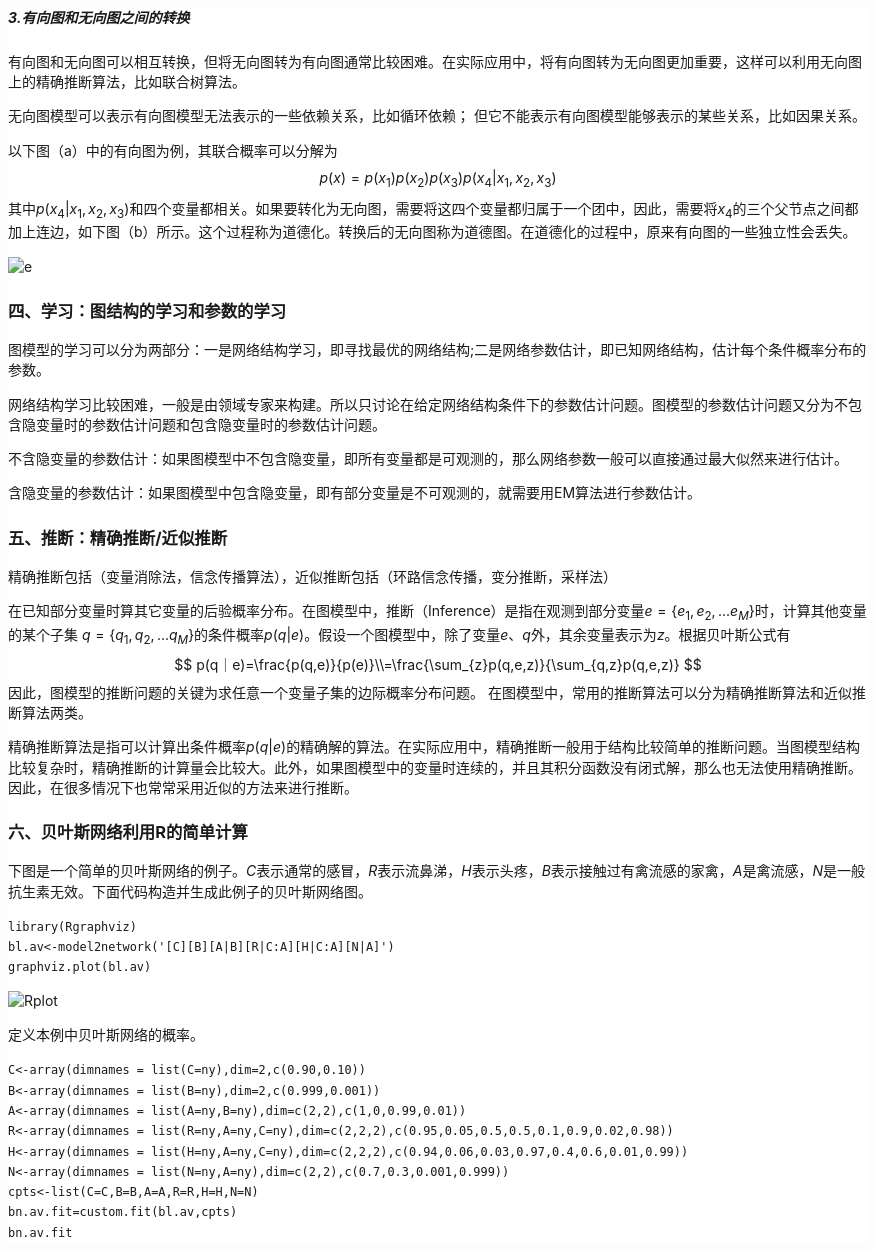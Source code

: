 ##### 3.有向图和无向图之间的转换

有向图和无向图可以相互转换，但将无向图转为有向图通常比较困难。在实际应用中，将有向图转为无向图更加重要，这样可以利用无向图上的精确推断算法，比如联合树算法。

无向图模型可以表示有向图模型无法表示的一些依赖关系，比如循环依赖； 但它不能表示有向图模型能够表示的某些关系，比如因果关系。

以下图（a）中的有向图为例，其联合概率可以分解为
$$
p(x)=p(x_1)p(x_2)p(x_3)p(x_4|x_1,x_2,x_3)
$$
其中$p(x_4|x_1,x_2,x_3)$和四个变量都相关。如果要转化为无向图，需要将这四个变量都归属于一个团中，因此，需要将$x_4$的三个父节点之间都加上连边，如下图（b）所示。这个过程称为道德化。转换后的无向图称为道德图。在道德化的过程中，原来有向图的一些独立性会丢失。

![e](https://github.com/WangYiyi0326/2021BayesianCourse/blob/main/figure/5.png)

### 四、学习：图结构的学习和参数的学习

图模型的学习可以分为两部分：一是网络结构学习，即寻找最优的网络结构;二是网络参数估计，即已知网络结构，估计每个条件概率分布的参数。

网络结构学习比较困难，一般是由领域专家来构建。所以只讨论在给定网络结构条件下的参数估计问题。图模型的参数估计问题又分为不包含隐变量时的参数估计问题和包含隐变量时的参数估计问题。

不含隐变量的参数估计：如果图模型中不包含隐变量，即所有变量都是可观测的，那么网络参数一般可以直接通过最大似然来进行估计。

含隐变量的参数估计：如果图模型中包含隐变量，即有部分变量是不可观测的，就需要用EM算法进行参数估计。

### 五、推断：精确推断/近似推断

精确推断包括（变量消除法，信念传播算法），近似推断包括（环路信念传播，变分推断，采样法）

在已知部分变量时算其它变量的后验概率分布。在图模型中，推断（Inference）是指在观测到部分变量$e=\left\{e_1,e_2,...e_M\right\}$时，计算其他变量的某个子集 $q=\left\{q_1,q_2,...q_M\right\}$的条件概率$p(q|e)$。假设一个图模型中，除了变量$e$、$q$外，其余变量表示为$z$。根据贝叶斯公式有
$$
p(q｜e)=\frac{p(q,e)}{p(e)}\\=\frac{\sum_{z}p(q,e,z)}{\sum_{q,z}p(q,e,z)}
$$
因此，图模型的推断问题的关键为求任意一个变量子集的边际概率分布问题。 在图模型中，常用的推断算法可以分为精确推断算法和近似推断算法两类。

精确推断算法是指可以计算出条件概率$p(q|e)$的精确解的算法。在实际应用中，精确推断一般用于结构比较简单的推断问题。当图模型结构比较复杂时，精确推断的计算量会比较大。此外，如果图模型中的变量时连续的，并且其积分函数没有闭式解，那么也无法使用精确推断。因此，在很多情况下也常常采用近似的方法来进行推断。

### 六、贝叶斯网络利用R的简单计算

下图是一个简单的贝叶斯网络的例子。$C$表示通常的感冒，$R$表示流鼻涕，$H$表示头疼，$B$表示接触过有禽流感的家禽，$A$是禽流感，$N$是一般抗生素无效。下面代码构造并生成此例子的贝叶斯网络图。

``` library(bnlearn)
library(Rgraphviz)
bl.av<-model2network('[C][B][A|B][R|C:A][H|C:A][N|A]')
graphviz.plot(bl.av)
```

![Rplot](https://github.com/WangYiyi0326/2021BayesianCourse/blob/main/figure/6.png)

定义本例中贝叶斯网络的概率。

``` ny<-c("no","yes")
C<-array(dimnames = list(C=ny),dim=2,c(0.90,0.10))
B<-array(dimnames = list(B=ny),dim=2,c(0.999,0.001))
A<-array(dimnames = list(A=ny,B=ny),dim=c(2,2),c(1,0,0.99,0.01))
R<-array(dimnames = list(R=ny,A=ny,C=ny),dim=c(2,2,2),c(0.95,0.05,0.5,0.5,0.1,0.9,0.02,0.98))
H<-array(dimnames = list(H=ny,A=ny,C=ny),dim=c(2,2,2),c(0.94,0.06,0.03,0.97,0.4,0.6,0.01,0.99))
N<-array(dimnames = list(N=ny,A=ny),dim=c(2,2),c(0.7,0.3,0.001,0.999))
cpts<-list(C=C,B=B,A=A,R=R,H=H,N=N)
bn.av.fit=custom.fit(bl.av,cpts)
bn.av.fit
```
